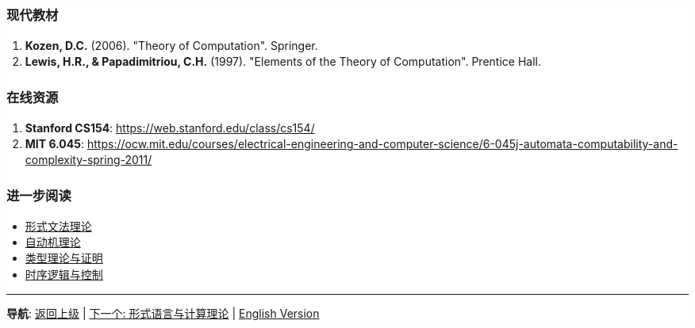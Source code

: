 ### 现代教材

1. **Kozen, D.C.** (2006). "Theory of Computation". Springer.
2. **Lewis, H.R., & Papadimitriou, C.H.** (1997). "Elements of the Theory of Computation". Prentice Hall.

### 在线资源

1. **Stanford CS154**: <https://web.stanford.edu/class/cs154/>
2. **MIT 6.045**: <https://ocw.mit.edu/courses/electrical-engineering-and-computer-science/6-045j-automata-computability-and-complexity-spring-2011/>

### 进一步阅读

- [形式文法理论](1.5.2-形式文法理论.md)
- [自动机理论](1.5.1-自动机理论.md)
- [类型理论与证明](../1.2-类型理论与证明/README.md)
- [时序逻辑与控制](../1.3-时序逻辑与控制/README.md)

---

**导航**: [返回上级](../README.md) | [下一个: 形式语言与计算理论](1.5.4-形式语言与计算理论.md) | [English Version](../1-formal-theory/1.5-formal-language-and-automata-theory/1.5.3-language-hierarchy.md)
